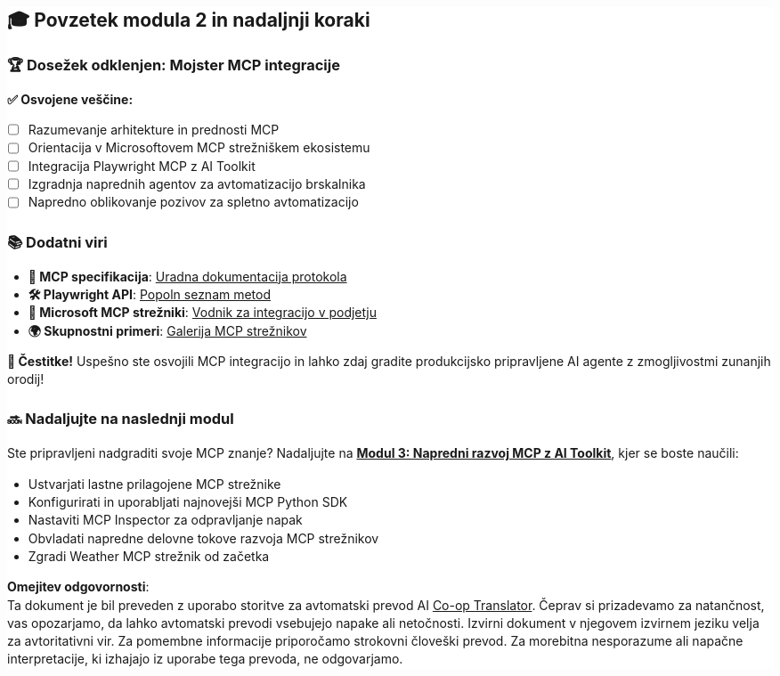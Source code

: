 ## 🎓 Povzetek modula 2 in nadaljnji koraki

### 🏆 Dosežek odklenjen: Mojster MCP integracije

**✅ Osvojene veščine:**
- [ ] Razumevanje arhitekture in prednosti MCP
- [ ] Orientacija v Microsoftovem MCP strežniškem ekosistemu
- [ ] Integracija Playwright MCP z AI Toolkit
- [ ] Izgradnja naprednih agentov za avtomatizacijo brskalnika
- [ ] Napredno oblikovanje pozivov za spletno avtomatizacijo

### 📚 Dodatni viri

- **🔗 MCP specifikacija**: [Uradna dokumentacija protokola](https://modelcontextprotocol.io/)
- **🛠️ Playwright API**: [Popoln seznam metod](https://playwright.dev/docs/api/class-playwright)
- **🏢 Microsoft MCP strežniki**: [Vodnik za integracijo v podjetju](https://github.com/microsoft/mcp-servers)
- **🌍 Skupnostni primeri**: [Galerija MCP strežnikov](https://github.com/modelcontextprotocol/servers)

**🎉 Čestitke!** Uspešno ste osvojili MCP integracijo in lahko zdaj gradite produkcijsko pripravljene AI agente z zmogljivostmi zunanjih orodij!

### 🔜 Nadaljujte na naslednji modul

Ste pripravljeni nadgraditi svoje MCP znanje? Nadaljujte na **[Modul 3: Napredni razvoj MCP z AI Toolkit](../lab3/README.md)**, kjer se boste naučili:
- Ustvarjati lastne prilagojene MCP strežnike
- Konfigurirati in uporabljati najnovejši MCP Python SDK
- Nastaviti MCP Inspector za odpravljanje napak
- Obvladati napredne delovne tokove razvoja MCP strežnikov
- Zgradi Weather MCP strežnik od začetka

**Omejitev odgovornosti**:  
Ta dokument je bil preveden z uporabo storitve za avtomatski prevod AI [Co-op Translator](https://github.com/Azure/co-op-translator). Čeprav si prizadevamo za natančnost, vas opozarjamo, da lahko avtomatski prevodi vsebujejo napake ali netočnosti. Izvirni dokument v njegovem izvirnem jeziku velja za avtoritativni vir. Za pomembne informacije priporočamo strokovni človeški prevod. Za morebitna nesporazume ali napačne interpretacije, ki izhajajo iz uporabe tega prevoda, ne odgovarjamo.